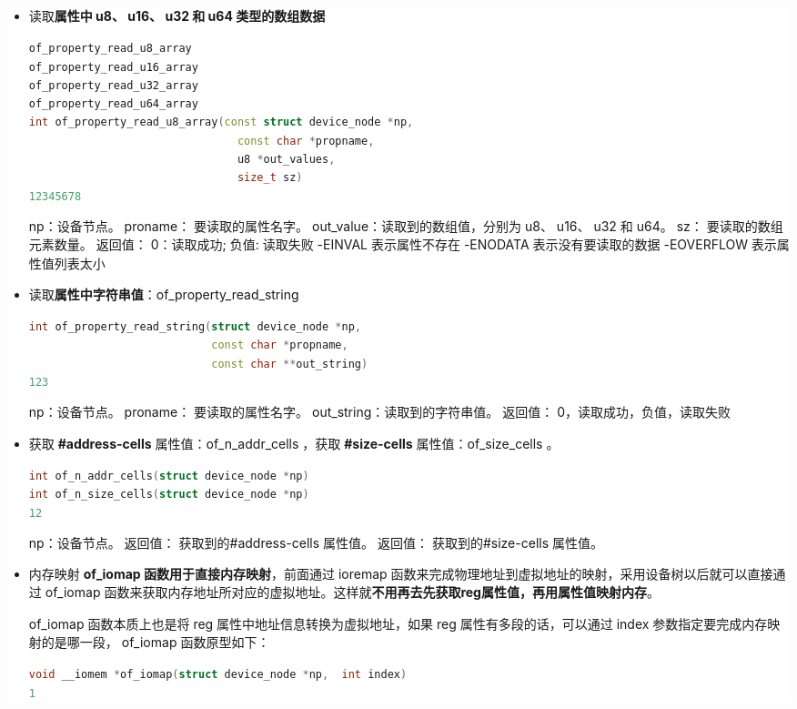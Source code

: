 - 读取**属性中 u8、 u16、 u32 和 u64 类型的数组数据**

  ```cpp
  of_property_read_u8_array
  of_property_read_u16_array 
  of_property_read_u32_array 
  of_property_read_u64_array 
  int of_property_read_u8_array(const struct device_node *np,
                                  const char *propname,
                                  u8 *out_values,
                                  size_t sz)
  12345678
  ```

  np：设备节点。
  proname： 要读取的属性名字。
  out_value：读取到的数组值，分别为 u8、 u16、 u32 和 u64。
  sz： 要读取的数组元素数量。
  返回值： 0：读取成功;
  负值: 读取失败
  -EINVAL 表示属性不存在
  -ENODATA 表示没有要读取的数据
  -EOVERFLOW 表示属性值列表太小

- 读取**属性中字符串值**：of_property_read_string

  ```cpp
  int of_property_read_string(struct device_node *np,
                              const char *propname,
                              const char **out_string)
  123
  ```

  np：设备节点。
  proname： 要读取的属性名字。
  out_string：读取到的字符串值。
  返回值： 0，读取成功，负值，读取失败

- 获取 **#address-cells** 属性值：of_n_addr_cells ，获取 **#size-cells** 属性值：of_size_cells 。

  ```cpp
  int of_n_addr_cells(struct device_node *np)
  int of_n_size_cells(struct device_node *np)
  12
  ```

  np：设备节点。
  返回值： 获取到的#address-cells 属性值。
  返回值： 获取到的#size-cells 属性值。

- 内存映射
  **of_iomap 函数用于直接内存映射**，前面通过 ioremap 函数来完成物理地址到虚拟地址的映射，采用设备树以后就可以直接通过 of_iomap 函数来获取内存地址所对应的虚拟地址。这样就**不用再去先获取reg属性值，再用属性值映射内存**。

  of_iomap 函数本质上也是将 reg 属性中地址信息转换为虚拟地址，如果 reg 属性有多段的话，可以通过 index 参数指定要完成内存映射的是哪一段， of_iomap 函数原型如下：

  ```cpp
  void __iomem *of_iomap(struct device_node *np,  int index)
  1
  ```
